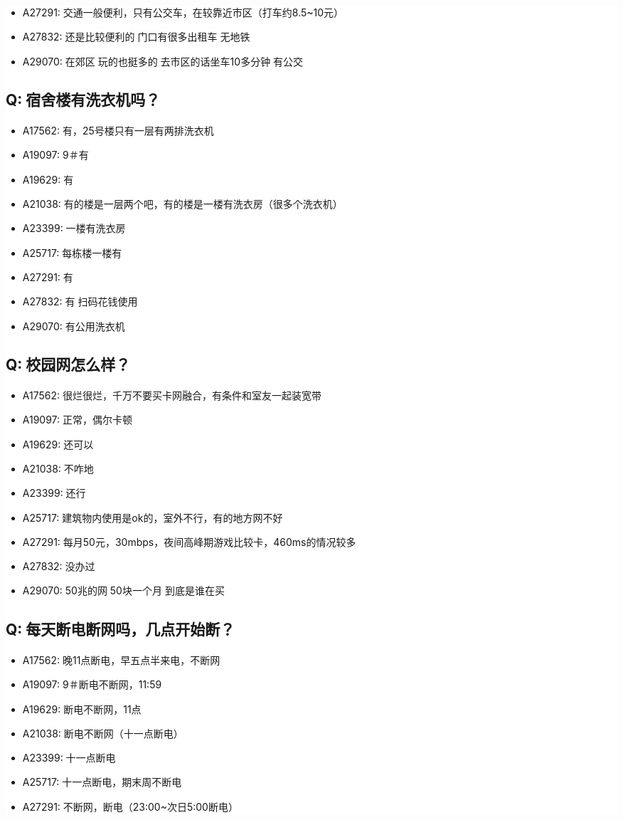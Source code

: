 - A27291: 交通一般便利，只有公交车，在较靠近市区（打车约8.5\~10元）

- A27832: 还是比较便利的 门口有很多出租车 无地铁

- A29070: 在郊区 玩的也挺多的 去市区的话坐车10多分钟 有公交

## Q: 宿舍楼有洗衣机吗？

- A17562: 有，25号楼只有一层有两排洗衣机

- A19097: 9＃有

- A19629: 有

- A21038: 有的楼是一层两个吧，有的楼是一楼有洗衣房（很多个洗衣机）

- A23399: 一楼有洗衣房

- A25717: 每栋楼一楼有

- A27291: 有

- A27832: 有 扫码花钱使用

- A29070: 有公用洗衣机

## Q: 校园网怎么样？

- A17562: 很烂很烂，千万不要买卡网融合，有条件和室友一起装宽带

- A19097: 正常，偶尔卡顿

- A19629: 还可以

- A21038: 不咋地

- A23399: 还行

- A25717: 建筑物内使用是ok的，室外不行，有的地方网不好

- A27291: 每月50元，30mbps，夜间高峰期游戏比较卡，460ms的情况较多

- A27832: 没办过

- A29070: 50兆的网 50块一个月 到底是谁在买

## Q: 每天断电断网吗，几点开始断？

- A17562: 晚11点断电，早五点半来电，不断网

- A19097: 9＃断电不断网，11:59

- A19629: 断电不断网，11点

- A21038: 断电不断网（十一点断电）

- A23399: 十一点断电

- A25717: 十一点断电，期末周不断电

- A27291: 不断网，断电（23:00\~次日5:00断电）
